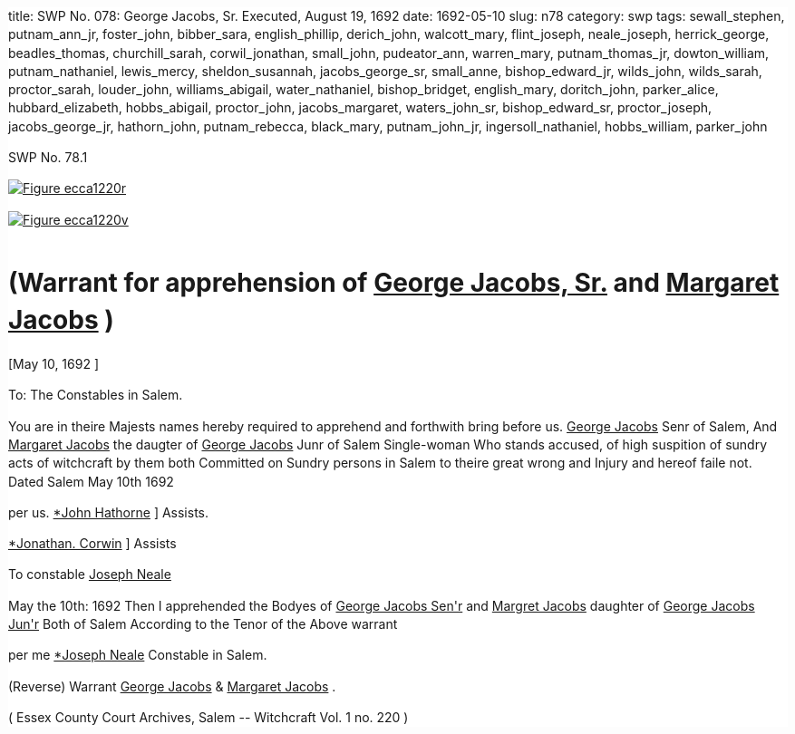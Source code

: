 title: SWP No. 078: George Jacobs, Sr. Executed, August 19, 1692
date: 1692-05-10
slug: n78
category: swp
tags: sewall_stephen, putnam_ann_jr, foster_john, bibber_sara, english_phillip, derich_john, walcott_mary, flint_joseph, neale_joseph, herrick_george, beadles_thomas, churchill_sarah, corwil_jonathan, small_john, pudeator_ann, warren_mary, putnam_thomas_jr, dowton_william, putnam_nathaniel, lewis_mercy, sheldon_susannah, jacobs_george_sr, small_anne, bishop_edward_jr, wilds_john, wilds_sarah, proctor_sarah, louder_john, williams_abigail, water_nathaniel, bishop_bridget, english_mary, doritch_john, parker_alice, hubbard_elizabeth, hobbs_abigail, proctor_john, jacobs_margaret, waters_john_sr, bishop_edward_sr, proctor_joseph, jacobs_george_jr, hathorn_john, putnam_rebecca, black_mary, putnam_john_jr, ingersoll_nathaniel, hobbs_william, parker_john




<div markdown class="doc" id="n78.1">

<div class="doc_id">SWP No. 78.1</div>


<span markdown class="figure">[![Figure ecca1220r](archives/ecca/thumb/ecca1220r.jpg)](archives/ecca/large/ecca1220r.jpg)</span>

<span markdown class="figure">[![Figure ecca1220v](archives/ecca/thumb/ecca1220v.jpg)](archives/ecca/large/ecca1220v.jpg)</span>

# (Warrant for apprehension of [George Jacobs, Sr.](/tag/jacobs_george_sr.html) and [Margaret Jacobs](/tag/jacobs_margaret.html) )

[May 10, 1692 ]

To: The Constables  in Salem. 

You are in theire Majests names hereby required to apprehend and forthwith bring before us. [George Jacobs](/tag/jacobs_george_sr.html) Senr of Salem, And [Margaret Jacobs](/tag/jacobs_margaret.html) the daugter of [George Jacobs](/tag/jacobs_george_jr.html) Junr of Salem Single-woman Who stands accused, of high suspition of sundry acts of witchcraft by them both Committed on Sundry persons in Salem to theire great wrong and Injury and hereof faile not. Dated Salem May 10th 1692 

per us. [*John Hathorne](/tag/hathorn_john.html) ] Assists.

[*Jonathan. Corwin](/tag/corwil_jonathan.html) ] Assists

To constable [Joseph Neale](/tag/neale_joseph.html)

May the 10th: 1692 Then I apprehended the Bodyes of [George Jacobs Sen'r](/tag/jacobs_george_sr.html) and [Margret Jacobs](/tag/jacobs_margaret.html) daughter of [George Jacobs Jun'r](/tag/jacobs_george_jr.html) Both of Salem According to the Tenor of the Above warrant

per me [*Joseph Neale](/tag/neale_joseph.html) Constable in Salem.

(Reverse) Warrant [George Jacobs](/tag/jacobs_george_sr.html) & [Margaret Jacobs](/tag/jacobs_margaret.html) .

( Essex County Court Archives, Salem -- Witchcraft Vol. 1 no. 220 )
